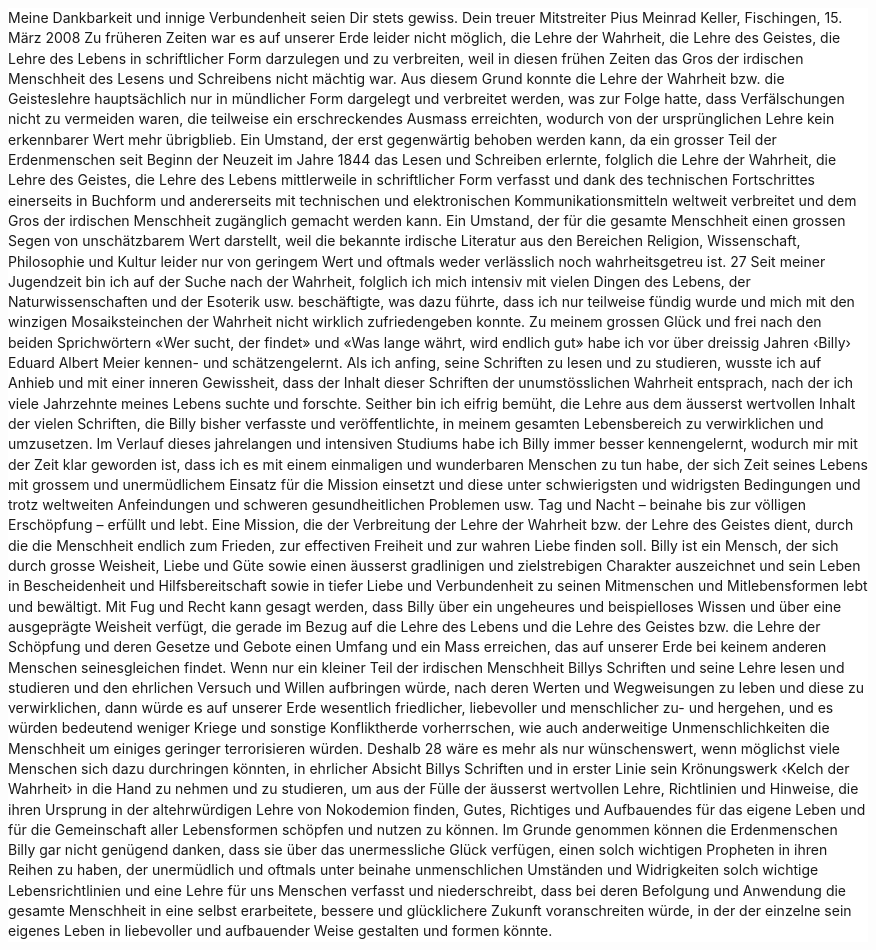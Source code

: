 Meine Dankbarkeit und innige Verbundenheit seien Dir stets gewiss. Dein treuer Mitstreiter Pius Meinrad Keller, Fischingen, 15. März 2008 Zu früheren Zeiten war es auf unserer Erde leider nicht möglich, die Lehre der Wahrheit, die Lehre des Geistes, die Lehre des Lebens in schriftlicher Form darzulegen und zu verbreiten, weil in diesen frühen Zeiten das Gros der irdischen Menschheit des Lesens und Schreibens nicht mächtig war. Aus diesem Grund konnte die Lehre der Wahrheit bzw. die Geisteslehre hauptsächlich nur in mündlicher Form dargelegt und verbreitet werden, was zur Folge hatte, dass Verfälschungen nicht zu vermeiden waren, die teilweise ein erschreckendes Ausmass erreichten, wodurch von der ursprünglichen Lehre kein erkennbarer Wert mehr übrigblieb. Ein Umstand, der erst gegenwärtig behoben werden kann, da ein grosser Teil der Erdenmenschen seit Beginn der Neuzeit im Jahre 1844 das Lesen und Schreiben erlernte, folglich die Lehre der Wahrheit, die Lehre des Geistes, die Lehre des Lebens mittlerweile in schriftlicher Form verfasst und dank des technischen Fortschrittes einerseits in Buchform und andererseits mit technischen und elektronischen Kommunikationsmitteln weltweit verbreitet und dem Gros der irdischen Menschheit zugänglich gemacht werden kann. Ein Umstand, der für die gesamte Menschheit einen grossen Segen von unschätzbarem Wert darstellt, weil die bekannte irdische Literatur aus den Bereichen Religion, Wissenschaft, Philosophie und Kultur leider nur von geringem Wert und oftmals weder verlässlich noch wahrheitsgetreu ist.
27 Seit meiner Jugendzeit bin ich auf der Suche nach der Wahrheit, folglich ich mich intensiv mit vielen Dingen des Lebens, der Naturwissenschaften und der Esoterik usw. beschäftigte, was dazu führte, dass ich nur teilweise fündig wurde und mich mit den winzigen Mosaiksteinchen der Wahrheit nicht wirklich zufriedengeben konnte. Zu meinem grossen Glück und frei nach den beiden Sprichwörtern «Wer sucht, der findet» und «Was lange währt, wird endlich gut» habe ich vor über dreissig Jahren ‹Billy› Eduard Albert Meier kennen- und schätzengelernt. Als ich anfing, seine Schriften zu lesen und zu studieren, wusste ich auf Anhieb und mit einer inneren Gewissheit, dass der Inhalt dieser Schriften der unumstösslichen Wahrheit entsprach, nach der ich viele Jahrzehnte meines Lebens suchte und forschte. Seither bin ich eifrig bemüht, die Lehre aus dem äusserst wertvollen Inhalt der vielen Schriften, die Billy bisher verfasste und veröffentlichte, in meinem gesamten Lebensbereich zu verwirklichen und umzusetzen. Im Verlauf dieses jahrelangen und intensiven Studiums habe ich Billy immer besser kennengelernt, wodurch mir mit der Zeit klar geworden ist, dass ich es mit einem einmaligen und wunderbaren Menschen zu tun habe, der sich Zeit seines Lebens mit grossem und unermüdlichem Einsatz für die Mission einsetzt und diese unter schwierigsten und widrigsten Bedingungen und trotz weltweiten Anfeindungen und schweren gesundheitlichen Problemen usw. Tag und Nacht – beinahe bis zur völligen Erschöpfung – erfüllt und lebt. Eine Mission, die der Verbreitung der Lehre der Wahrheit bzw. der Lehre des Geistes dient, durch die die Menschheit endlich zum Frieden, zur effectiven Freiheit und zur wahren Liebe finden soll.
Billy ist ein Mensch, der sich durch grosse Weisheit, Liebe und Güte sowie einen äusserst gradlinigen und zielstrebigen Charakter auszeichnet und sein Leben in Bescheidenheit und Hilfsbereitschaft sowie in tiefer Liebe und Verbundenheit zu seinen Mitmenschen und Mitlebensformen lebt und bewältigt. Mit Fug und Recht kann gesagt werden, dass Billy über ein ungeheures und beispielloses Wissen und über eine ausgeprägte Weisheit verfügt, die gerade im Bezug auf die Lehre des Lebens und die Lehre des Geistes bzw. die Lehre der Schöpfung und deren Gesetze und Gebote einen Umfang und ein Mass erreichen, das auf unserer Erde bei keinem anderen Menschen seinesgleichen findet.
Wenn nur ein kleiner Teil der irdischen Menschheit Billys Schriften und seine Lehre lesen und studieren und den ehrlichen Versuch und Willen aufbringen würde, nach deren Werten und Wegweisungen zu leben und diese zu verwirklichen, dann würde es auf unserer Erde wesentlich friedlicher, liebevoller und menschlicher zu- und hergehen, und es würden bedeutend weniger Kriege und sonstige Konfliktherde vorherrschen, wie auch anderweitige Unmenschlichkeiten die Menschheit um einiges geringer terrorisieren würden. Deshalb 28 wäre es mehr als nur wünschenswert, wenn möglichst viele Menschen sich dazu durchringen könnten, in ehrlicher Absicht Billys Schriften und in erster Linie sein Krönungswerk ‹Kelch der Wahrheit› in die Hand zu nehmen und zu studieren, um aus der Fülle der äusserst wertvollen Lehre, Richtlinien und Hinweise, die ihren Ursprung in der altehrwürdigen Lehre von Nokodemion finden, Gutes, Richtiges und Aufbauendes für das eigene Leben und für die Gemeinschaft aller Lebensformen schöpfen und nutzen zu können.
Im Grunde genommen können die Erdenmenschen Billy gar nicht genügend danken, dass sie über das unermessliche Glück verfügen, einen solch wichtigen Propheten in ihren Reihen zu haben, der unermüdlich und oftmals unter beinahe unmenschlichen Umständen und Widrigkeiten solch wichtige Lebensrichtlinien und eine Lehre für uns Menschen verfasst und niederschreibt, dass bei deren Befolgung und Anwendung die gesamte Menschheit in eine selbst erarbeitete, bessere und glücklichere Zukunft voranschreiten würde, in der der einzelne sein eigenes Leben in liebevoller und aufbauender Weise gestalten und formen könnte.